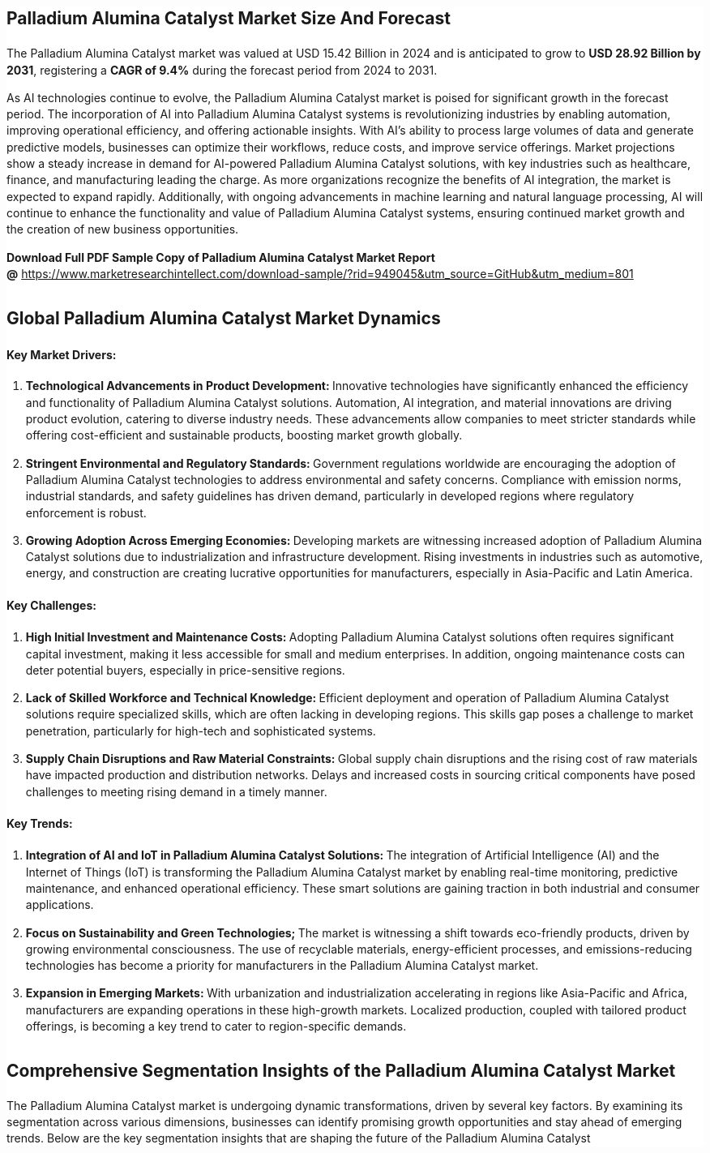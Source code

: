 <h2>Palladium Alumina Catalyst Market Size And Forecast</h2><p>The Palladium Alumina Catalyst market was valued at USD 15.42 Billion in 2024 and is anticipated to grow to <strong>USD 28.92 Billion by 2031</strong>, registering a <strong>CAGR of 9.4%</strong> during the forecast period from 2024 to 2031.</p><p>As AI technologies continue to evolve, the Palladium Alumina Catalyst market is poised for significant growth in the forecast period. The incorporation of AI into Palladium Alumina Catalyst systems is revolutionizing industries by enabling automation, improving operational efficiency, and offering actionable insights. With AI’s ability to process large volumes of data and generate predictive models, businesses can optimize their workflows, reduce costs, and improve service offerings. Market projections show a steady increase in demand for AI-powered Palladium Alumina Catalyst solutions, with key industries such as healthcare, finance, and manufacturing leading the charge. As more organizations recognize the benefits of AI integration, the market is expected to expand rapidly. Additionally, with ongoing advancements in machine learning and natural language processing, AI will continue to enhance the functionality and value of Palladium Alumina Catalyst systems, ensuring continued market growth and the creation of new business opportunities.</p><p><strong>Download Full PDF Sample Copy of Palladium Alumina Catalyst Market Report @</strong>&nbsp;<a href="https://www.marketresearchintellect.com/download-sample/?rid=949045&amp;utm_source=GitHub&amp;utm_medium=801">https://www.marketresearchintellect.com/download-sample/?rid=949045&amp;utm_source=GitHub&amp;utm_medium=801</a></p><h2>Global Palladium Alumina Catalyst Market Dynamics</h2><h4><strong>Key Market Drivers:</strong></h4><ol><li><p><strong>Technological Advancements in Product Development:&nbsp;</strong>Innovative technologies have significantly enhanced the efficiency and functionality of Palladium Alumina Catalyst solutions. Automation, AI integration, and material innovations are driving product evolution, catering to diverse industry needs. These advancements allow companies to meet stricter standards while offering cost-efficient and sustainable products, boosting market growth globally.</p></li><li><p><strong>Stringent Environmental and Regulatory Standards:&nbsp;</strong>Government regulations worldwide are encouraging the adoption of Palladium Alumina Catalyst technologies to address environmental and safety concerns. Compliance with emission norms, industrial standards, and safety guidelines has driven demand, particularly in developed regions where regulatory enforcement is robust.</p></li><li><p><strong>Growing Adoption Across Emerging Economies:&nbsp;</strong>Developing markets are witnessing increased adoption of Palladium Alumina Catalyst solutions due to industrialization and infrastructure development. Rising investments in industries such as automotive, energy, and construction are creating lucrative opportunities for manufacturers, especially in Asia-Pacific and Latin America.</p></li></ol><h4><strong>Key Challenges:</strong></h4><ol><li><p><strong>High Initial Investment and Maintenance Costs:&nbsp;</strong>Adopting Palladium Alumina Catalyst solutions often requires significant capital investment, making it less accessible for small and medium enterprises. In addition, ongoing maintenance costs can deter potential buyers, especially in price-sensitive regions.</p></li><li><p><strong>Lack of Skilled Workforce and Technical Knowledge:&nbsp;</strong>Efficient deployment and operation of Palladium Alumina Catalyst solutions require specialized skills, which are often lacking in developing regions. This skills gap poses a challenge to market penetration, particularly for high-tech and sophisticated systems.</p></li><li><p><strong>Supply Chain Disruptions and Raw Material Constraints:&nbsp;</strong>Global supply chain disruptions and the rising cost of raw materials have impacted production and distribution networks. Delays and increased costs in sourcing critical components have posed challenges to meeting rising demand in a timely manner.</p></li></ol><h4><strong>Key Trends:</strong></h4><ol><li><p><strong>Integration of AI and IoT in Palladium Alumina Catalyst Solutions:&nbsp;</strong>The integration of Artificial Intelligence (AI) and the Internet of Things (IoT) is transforming the Palladium Alumina Catalyst market by enabling real-time monitoring, predictive maintenance, and enhanced operational efficiency. These smart solutions are gaining traction in both industrial and consumer applications.</p></li><li><p><strong>Focus on Sustainability and Green Technologies;&nbsp;</strong>The market is witnessing a shift towards eco-friendly products, driven by growing environmental consciousness. The use of recyclable materials, energy-efficient processes, and emissions-reducing technologies has become a priority for manufacturers in the Palladium Alumina Catalyst market.</p></li><li><p><strong>Expansion in Emerging Markets:&nbsp;</strong>With urbanization and industrialization accelerating in regions like Asia-Pacific and Africa, manufacturers are expanding operations in these high-growth markets. Localized production, coupled with tailored product offerings, is becoming a key trend to cater to region-specific demands.</p></li></ol><div class="article-main__content" data-test-id="publishing-text-block"><h2>Comprehensive Segmentation Insights of the Palladium Alumina Catalyst Market</h2><p>The Palladium Alumina Catalyst market is undergoing dynamic transformations, driven by several key factors. By examining its segmentation across various dimensions, businesses can identify promising growth opportunities and stay ahead of emerging trends. Below are the key segmentation insights that are shaping the future of the Palladium Alumina Catalyst